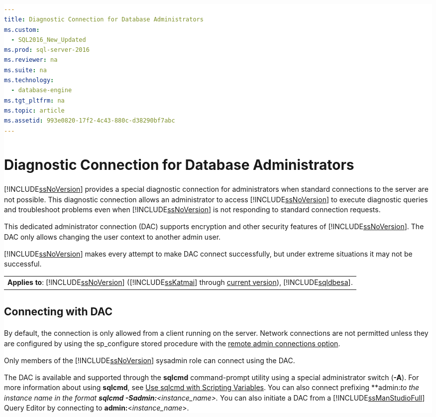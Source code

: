 ```yaml
---
title: Diagnostic Connection for Database Administrators
ms.custom: 
  - SQL2016_New_Updated
ms.prod: sql-server-2016
ms.reviewer: na
ms.suite: na
ms.technology: 
  - database-engine
ms.tgt_pltfrm: na
ms.topic: article
ms.assetid: 993e0820-17f2-4c43-880c-d38290bf7abc
---
```

# Diagnostic Connection for Database Administrators
  [!INCLUDE[ssNoVersion](../../Token/Other/ssNoVersion_md.md)] provides a special diagnostic connection for administrators when standard connections to the server are not possible. This diagnostic connection allows an administrator to access [!INCLUDE[ssNoVersion](../../Token/Other/ssNoVersion_md.md)] to execute diagnostic queries and troubleshoot problems even when [!INCLUDE[ssNoVersion](../../Token/Other/ssNoVersion_md.md)] is not responding to standard connection requests.  
  
 This dedicated administrator connection \(DAC\) supports encryption and other security features of [!INCLUDE[ssNoVersion](../../Token/Other/ssNoVersion_md.md)]. The DAC only allows changing the user context to another admin user.  
  
 [!INCLUDE[ssNoVersion](../../Token/Other/ssNoVersion_md.md)] makes every attempt to make DAC connect successfully, but under extreme situations it may not be successful.  
  
||  
|-|  
|**Applies to**: [!INCLUDE[ssNoVersion](../../Token/Other/ssNoVersion_md.md)] \([!INCLUDE[ssKatmai](../../Token/Other/ssKatmai_md.md)] through [current version](http://go.microsoft.com/fwlink/p/?LinkId=299658)\), [!INCLUDE[sqldbesa](../../Token/Other/sqldbesa_md.md)].|  
  
## Connecting with DAC  
 By default, the connection is only allowed from a client running on the server. Network connections are not permitted unless they are configured by using the sp\_configure stored procedure with the [remote admin connections option](../../Topics/TopicNameNotContainA/remote-admin-connections-Server-Configuration-Option.md).  
  
 Only members of the [!INCLUDE[ssNoVersion](../../Token/Other/ssNoVersion_md.md)] sysadmin role can connect using the DAC.  
  
 The DAC is available and supported through the **sqlcmd** command\-prompt utility using a special administrator switch \(**\-A**\). For more information about using **sqlcmd**, see [Use sqlcmd with Scripting Variables](../../Topics/TopicNameNotContainA/Use-sqlcmd-with-Scripting-Variables.md). You can also connect prefixing **admin:**to the instance name in the format **sqlcmd \-Sadmin:***\<instance\_name\>.* You can also initiate a DAC from a [!INCLUDE[ssManStudioFull](../../Token/Other/ssManStudioFull_md.md)] Query Editor by connecting to **admin:**\<*instance\_name*\>.  
  